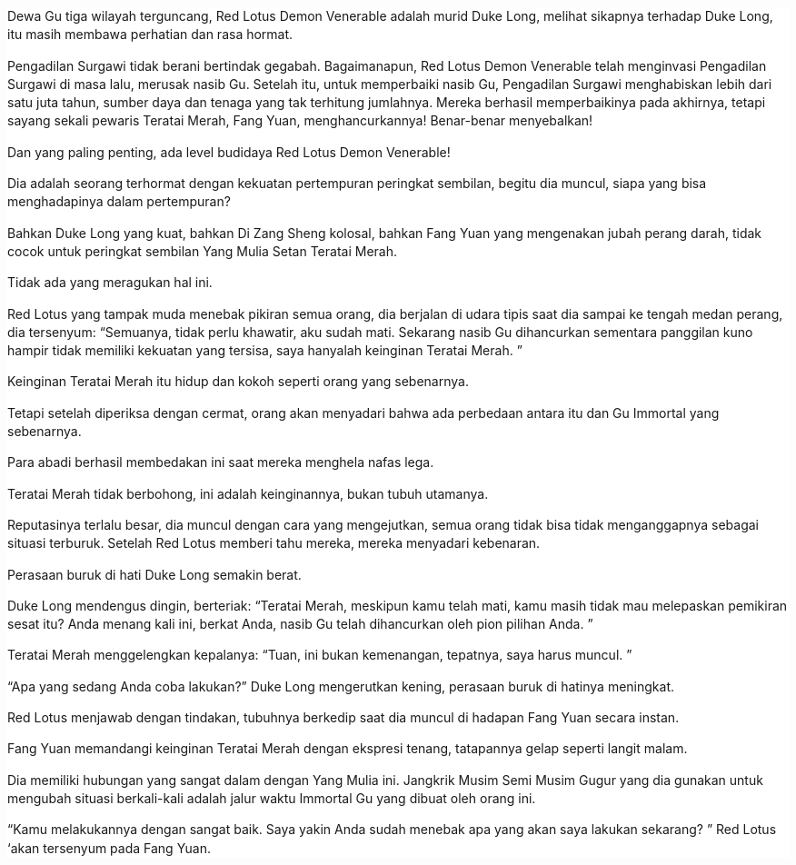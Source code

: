 Dewa Gu tiga wilayah terguncang, Red Lotus Demon Venerable adalah murid Duke Long, melihat sikapnya terhadap Duke Long, itu masih membawa perhatian dan rasa hormat.

Pengadilan Surgawi tidak berani bertindak gegabah. Bagaimanapun, Red Lotus Demon Venerable telah menginvasi Pengadilan Surgawi di masa lalu, merusak nasib Gu. Setelah itu, untuk memperbaiki nasib Gu, Pengadilan Surgawi menghabiskan lebih dari satu juta tahun, sumber daya dan tenaga yang tak terhitung jumlahnya. Mereka berhasil memperbaikinya pada akhirnya, tetapi sayang sekali pewaris Teratai Merah, Fang Yuan, menghancurkannya! Benar-benar menyebalkan!

Dan yang paling penting, ada level budidaya Red Lotus Demon Venerable!

Dia adalah seorang terhormat dengan kekuatan pertempuran peringkat sembilan, begitu dia muncul, siapa yang bisa menghadapinya dalam pertempuran?

Bahkan Duke Long yang kuat, bahkan Di Zang Sheng kolosal, bahkan Fang Yuan yang mengenakan jubah perang darah, tidak cocok untuk peringkat sembilan Yang Mulia Setan Teratai Merah.

Tidak ada yang meragukan hal ini.

Red Lotus yang tampak muda menebak pikiran semua orang, dia berjalan di udara tipis saat dia sampai ke tengah medan perang, dia tersenyum: “Semuanya, tidak perlu khawatir, aku sudah mati. Sekarang nasib Gu dihancurkan sementara panggilan kuno hampir tidak memiliki kekuatan yang tersisa, saya hanyalah keinginan Teratai Merah. ”

Keinginan Teratai Merah itu hidup dan kokoh seperti orang yang sebenarnya.

Tetapi setelah diperiksa dengan cermat, orang akan menyadari bahwa ada perbedaan antara itu dan Gu Immortal yang sebenarnya.

Para abadi berhasil membedakan ini saat mereka menghela nafas lega.

Teratai Merah tidak berbohong, ini adalah keinginannya, bukan tubuh utamanya.

Reputasinya terlalu besar, dia muncul dengan cara yang mengejutkan, semua orang tidak bisa tidak menganggapnya sebagai situasi terburuk. Setelah Red Lotus memberi tahu mereka, mereka menyadari kebenaran.

Perasaan buruk di hati Duke Long semakin berat.

Duke Long mendengus dingin, berteriak: “Teratai Merah, meskipun kamu telah mati, kamu masih tidak mau melepaskan pemikiran sesat itu? Anda menang kali ini, berkat Anda, nasib Gu telah dihancurkan oleh pion pilihan Anda. ”

Teratai Merah menggelengkan kepalanya: “Tuan, ini bukan kemenangan, tepatnya, saya harus muncul. ”

“Apa yang sedang Anda coba lakukan?” Duke Long mengerutkan kening, perasaan buruk di hatinya meningkat.

Red Lotus menjawab dengan tindakan, tubuhnya berkedip saat dia muncul di hadapan Fang Yuan secara instan.

Fang Yuan memandangi keinginan Teratai Merah dengan ekspresi tenang, tatapannya gelap seperti langit malam.

Dia memiliki hubungan yang sangat dalam dengan Yang Mulia ini. Jangkrik Musim Semi Musim Gugur yang dia gunakan untuk mengubah situasi berkali-kali adalah jalur waktu Immortal Gu yang dibuat oleh orang ini.



“Kamu melakukannya dengan sangat baik. Saya yakin Anda sudah menebak apa yang akan saya lakukan sekarang? ” Red Lotus ‘akan tersenyum pada Fang Yuan.
